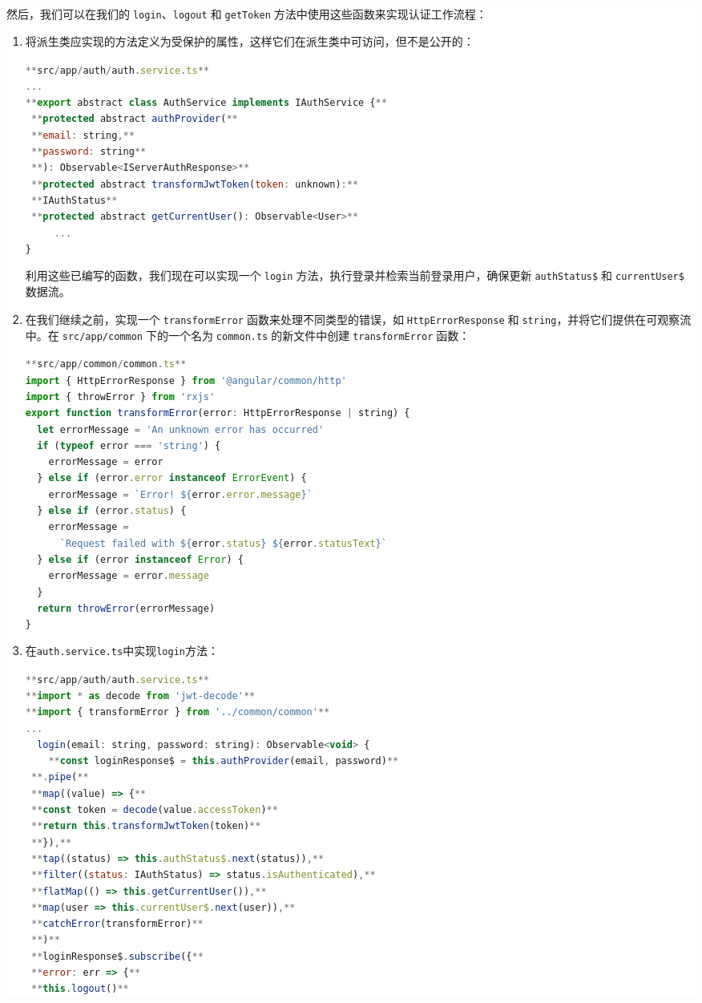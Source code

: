 然后，我们可以在我们的 `login`、`logout` 和 `getToken` 方法中使用这些函数来实现认证工作流程：

1.  将派生类应实现的方法定义为受保护的属性，这样它们在派生类中可访问，但不是公开的：

    ```js
    **src/app/auth/auth.service.ts**
    ...
    **export abstract class AuthService implements IAuthService {**
     **protected abstract authProvider(**
     **email: string,**
     **password: string**
     **): Observable<IServerAuthResponse>**
     **protected abstract transformJwtToken(token: unknown):**
     **IAuthStatus**
     **protected abstract getCurrentUser(): Observable<User>**
         ...
    } 
    ```

    利用这些已编写的函数，我们现在可以实现一个 `login` 方法，执行登录并检索当前登录用户，确保更新 `authStatus$` 和 `currentUser$` 数据流。

1.  在我们继续之前，实现一个 `transformError` 函数来处理不同类型的错误，如 `HttpErrorResponse` 和 `string`，并将它们提供在可观察流中。在 `src/app/common` 下的一个名为 `common.ts` 的新文件中创建 `transformError` 函数：

    ```js
    **src/app/common/common.ts**
    import { HttpErrorResponse } from '@angular/common/http'
    import { throwError } from 'rxjs'
    export function transformError(error: HttpErrorResponse | string) {
      let errorMessage = 'An unknown error has occurred'
      if (typeof error === 'string') {
        errorMessage = error
      } else if (error.error instanceof ErrorEvent) {
        errorMessage = `Error! ${error.error.message}`
      } else if (error.status) {
        errorMessage = 
          `Request failed with ${error.status} ${error.statusText}`
      } else if (error instanceof Error) {
        errorMessage = error.message
      }
      return throwError(errorMessage)
    } 
    ```

1.  在`auth.service.ts`中实现`login`方法：

    ```js
    **src/app/auth/auth.service.ts**
    **import * as decode from 'jwt-decode'**
    **import { transformError } from '../common/common'**
    ...
      login(email: string, password: string): Observable<void> {
        **const loginResponse$ = this.authProvider(email, password)**
     **.pipe(**
     **map((value) => {**
     **const token = decode(value.accessToken)**
     **return this.transformJwtToken(token)**
     **}),**
     **tap((status) => this.authStatus$.next(status)),**
     **filter((status: IAuthStatus) => status.isAuthenticated),**
     **flatMap(() => this.getCurrentUser()),**
     **map(user => this.currentUser$.next(user)),**
     **catchError(transformError)**
     **)**
     **loginResponse$.subscribe({**
     **error: err => {**
     **this.logout()**